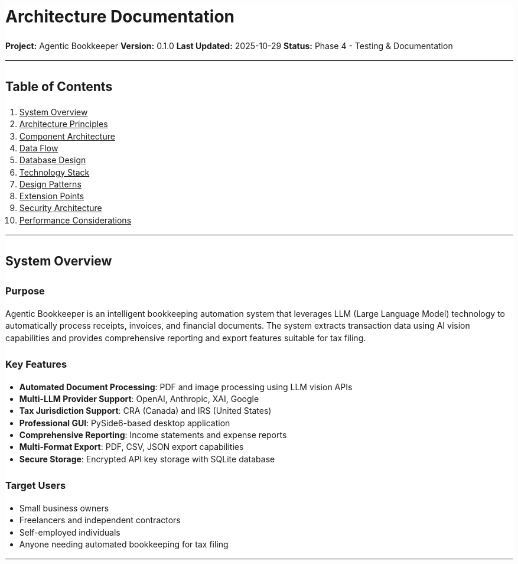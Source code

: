 # Architecture Documentation

**Project:** Agentic Bookkeeper
**Version:** 0.1.0
**Last Updated:** 2025-10-29
**Status:** Phase 4 - Testing & Documentation

---

## Table of Contents

1. [System Overview](#system-overview)
2. [Architecture Principles](#architecture-principles)
3. [Component Architecture](#component-architecture)
4. [Data Flow](#data-flow)
5. [Database Design](#database-design)
6. [Technology Stack](#technology-stack)
7. [Design Patterns](#design-patterns)
8. [Extension Points](#extension-points)
9. [Security Architecture](#security-architecture)
10. [Performance Considerations](#performance-considerations)

---

## System Overview

### Purpose

Agentic Bookkeeper is an intelligent bookkeeping automation system that leverages LLM (Large Language Model) technology to automatically process receipts, invoices, and financial documents. The system extracts transaction data using AI vision capabilities and provides comprehensive reporting and export features suitable for tax filing.

### Key Features

- **Automated Document Processing**: PDF and image processing using LLM vision APIs
- **Multi-LLM Provider Support**: OpenAI, Anthropic, XAI, Google
- **Tax Jurisdiction Support**: CRA (Canada) and IRS (United States)
- **Professional GUI**: PySide6-based desktop application
- **Comprehensive Reporting**: Income statements and expense reports
- **Multi-Format Export**: PDF, CSV, JSON export capabilities
- **Secure Storage**: Encrypted API key storage with SQLite database

### Target Users

- Small business owners
- Freelancers and independent contractors
- Self-employed individuals
- Anyone needing automated bookkeeping for tax filing

---
